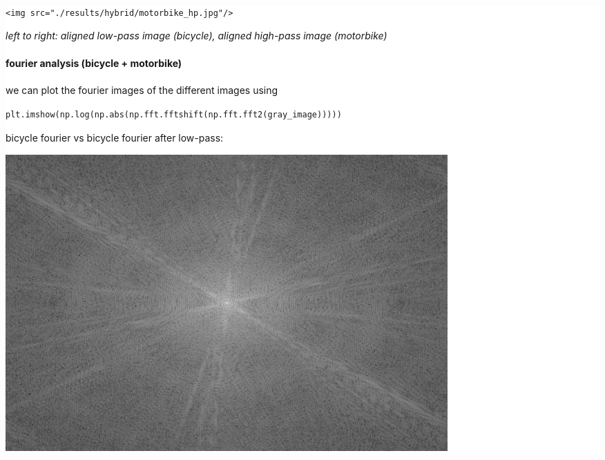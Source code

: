     <img src="./results/hybrid/motorbike_hp.jpg"/>
</div>

*left to right: aligned low-pass image (bicycle), aligned high-pass image (motorbike)*

#### fourier analysis (bicycle + motorbike)

we can plot the fourier images of the different images using
```
plt.imshow(np.log(np.abs(np.fft.fftshift(np.fft.fft2(gray_image)))))
```

bicycle fourier vs bicycle fourier after low-pass:
<div class="image-container">
    <img src="./results/hybrid/fourier_analysis/bicycle_fourier.jpg"/>
